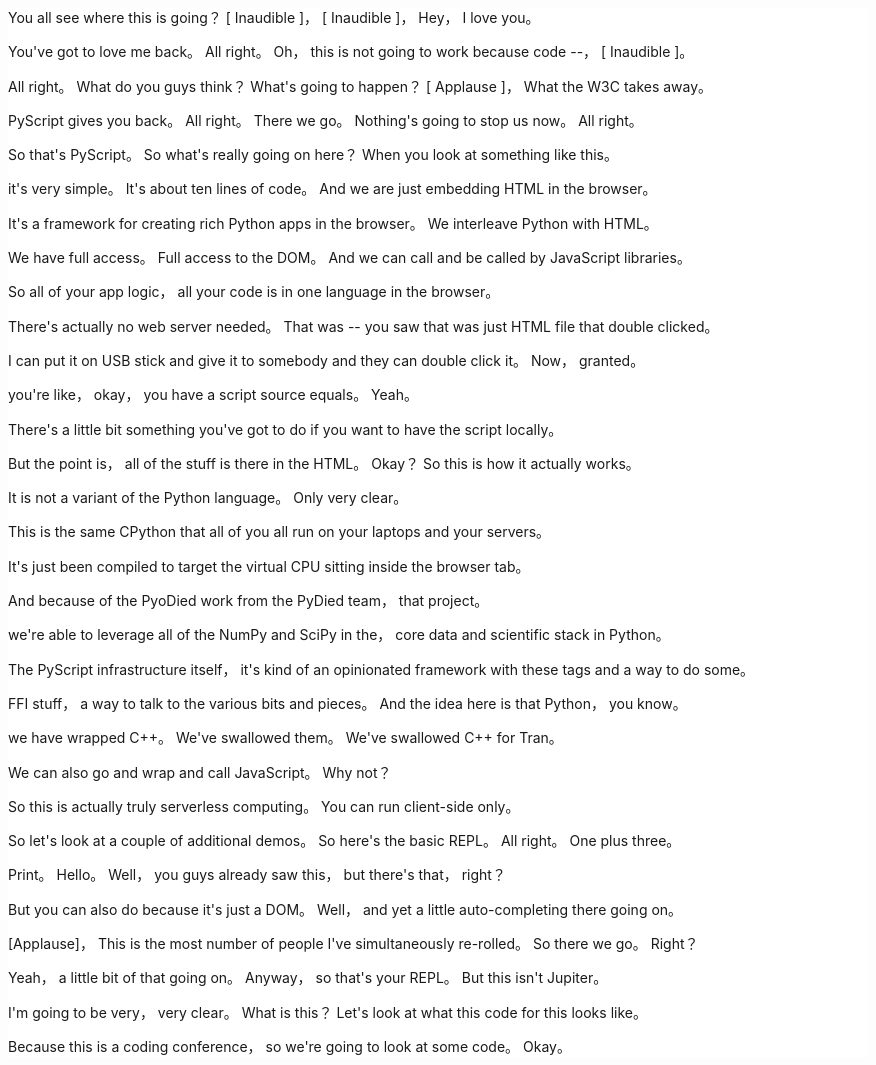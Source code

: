  You all see where this is going？ [ Inaudible ]， [ Inaudible ]， Hey， I love you。

 You've got to love me back。 All right。 Oh， this is not going to work because code --， [ Inaudible ]。

 All right。 What do you guys think？ What's going to happen？ [ Applause ]， What the W3C takes away。

 PyScript gives you back。 All right。 There we go。 Nothing's going to stop us now。 All right。

 So that's PyScript。 So what's really going on here？ When you look at something like this。

 it's very simple。 It's about ten lines of code。 And we are just embedding HTML in the browser。

 It's a framework for creating rich Python apps in the browser。 We interleave Python with HTML。

 We have full access。 Full access to the DOM。 And we can call and be called by JavaScript libraries。

 So all of your app logic， all your code is in one language in the browser。

 There's actually no web server needed。 That was -- you saw that was just HTML file that double clicked。

 I can put it on USB stick and give it to somebody and they can double click it。 Now， granted。

 you're like， okay， you have a script source equals。 Yeah。

 There's a little bit something you've got to do if you want to have the script locally。

 But the point is， all of the stuff is there in the HTML。 Okay？ So this is how it actually works。

 It is not a variant of the Python language。 Only very clear。

 This is the same CPython that all of you all run on your laptops and your servers。

 It's just been compiled to target the virtual CPU sitting inside the browser tab。

 And because of the PyoDied work from the PyDied team， that project。

 we're able to leverage all of the NumPy and SciPy in the， core data and scientific stack in Python。

 The PyScript infrastructure itself， it's kind of an opinionated framework with these tags and a way to do some。

 FFI stuff， a way to talk to the various bits and pieces。 And the idea here is that Python， you know。

 we have wrapped C++。 We've swallowed them。 We've swallowed C++ for Tran。

 We can also go and wrap and call JavaScript。 Why not？

 So this is actually truly serverless computing。 You can run client-side only。

 So let's look at a couple of additional demos。 So here's the basic REPL。 All right。 One plus three。

 Print。 Hello。 Well， you guys already saw this， but there's that， right？

 But you can also do because it's just a DOM。 Well， and yet a little auto-completing there going on。

 [Applause]， This is the most number of people I've simultaneously re-rolled。 So there we go。 Right？

 Yeah， a little bit of that going on。 Anyway， so that's your REPL。 But this isn't Jupiter。

 I'm going to be very， very clear。 What is this？ Let's look at what this code for this looks like。

 Because this is a coding conference， so we're going to look at some code。 Okay。

